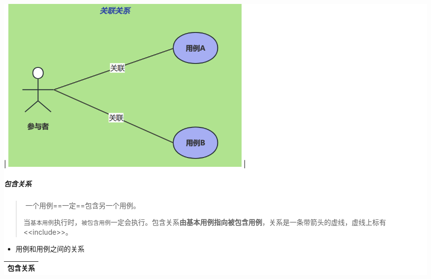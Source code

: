 | <img src="step08-4分题-UML.assets/image-20230507230441573.png" alt="image-20230507230441573" style="zoom:67%;" /> |



##### 包含关系

> ​		一个用例==一定==包含另一个用例。
>
> ​		当`基本用例`执行时，`被包含用例`一定会执行。包含关系**由基本用例指向被包含用例**，关系是一条带箭头的虚线，虚线上标有<\<include>>。

- 用例和用例之间的关系

|                           包含关系                           |
| :----------------------------------------------------------: |